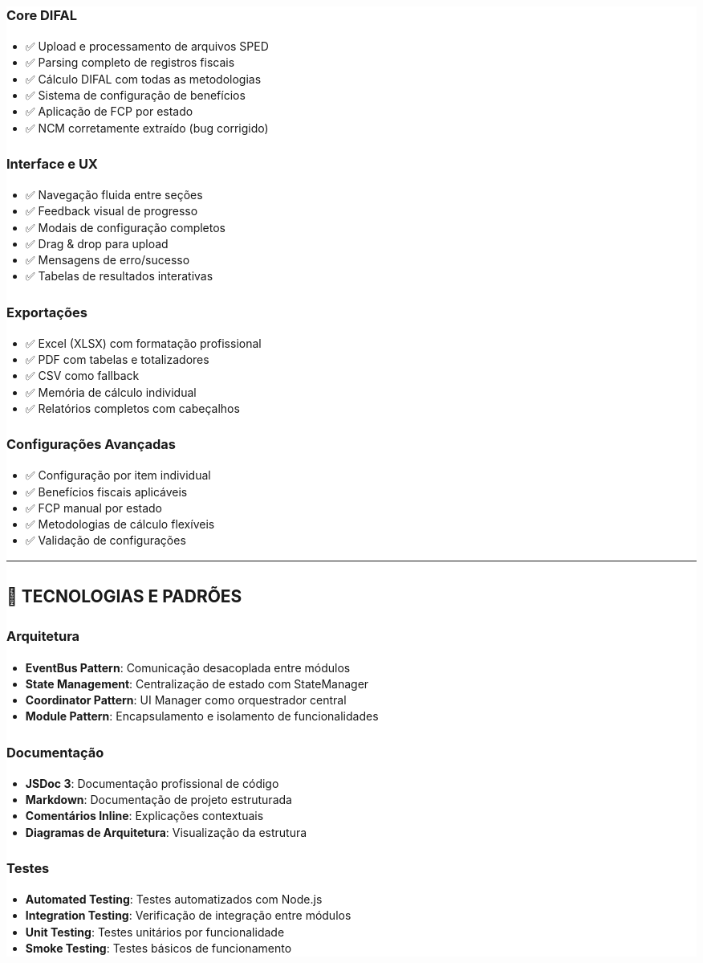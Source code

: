 ### **Core DIFAL**
- ✅ Upload e processamento de arquivos SPED
- ✅ Parsing completo de registros fiscais
- ✅ Cálculo DIFAL com todas as metodologias
- ✅ Sistema de configuração de benefícios
- ✅ Aplicação de FCP por estado
- ✅ NCM corretamente extraído (bug corrigido)

### **Interface e UX**
- ✅ Navegação fluida entre seções
- ✅ Feedback visual de progresso
- ✅ Modais de configuração completos
- ✅ Drag & drop para upload
- ✅ Mensagens de erro/sucesso
- ✅ Tabelas de resultados interativas

### **Exportações**
- ✅ Excel (XLSX) com formatação profissional
- ✅ PDF com tabelas e totalizadores
- ✅ CSV como fallback
- ✅ Memória de cálculo individual
- ✅ Relatórios completos com cabeçalhos

### **Configurações Avançadas**
- ✅ Configuração por item individual
- ✅ Benefícios fiscais aplicáveis
- ✅ FCP manual por estado
- ✅ Metodologias de cálculo flexíveis
- ✅ Validação de configurações

---

## 🚀 TECNOLOGIAS E PADRÕES

### **Arquitetura**
- **EventBus Pattern**: Comunicação desacoplada entre módulos
- **State Management**: Centralização de estado com StateManager
- **Coordinator Pattern**: UI Manager como orquestrador central
- **Module Pattern**: Encapsulamento e isolamento de funcionalidades

### **Documentação**
- **JSDoc 3**: Documentação profissional de código
- **Markdown**: Documentação de projeto estruturada
- **Comentários Inline**: Explicações contextuais
- **Diagramas de Arquitetura**: Visualização da estrutura

### **Testes**
- **Automated Testing**: Testes automatizados com Node.js
- **Integration Testing**: Verificação de integração entre módulos
- **Unit Testing**: Testes unitários por funcionalidade
- **Smoke Testing**: Testes básicos de funcionamento
